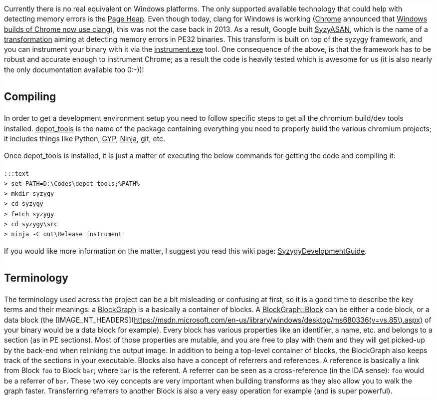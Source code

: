 Currently there is no real equivalent on Windows platforms. The only supported available technology that could help with detecting memory errors is the [Page Heap](https://docs.microsoft.com/en-us/windows-hardware/drivers/debugger/gflags-and-pageheap). Even though today, clang for Windows is working ([Chrome](https://groups.google.com/a/chromium.org/forum/#!topic/chromium-dev/Y3OEIKkdlu0) announced that [Windows builds of Chrome now use clang](https://chromium.googlesource.com/chromium/src/+/d2c91228a51bdf37ae3b2e501fb53c0528f1629c)), this was not the case back in 2013. As a result, Google built [SyzyASAN](https://github.com/google/syzygy/wiki/SyzyASanDesignDocument), which is the name of a [transformation](https://github.com/google/syzygy/blob/master/syzygy/instrument/transforms/asan_transform.h) aiming at detecting memory errors in PE32 binaries. This transform is built on top of the syzygy framework, and you can instrument your binary with it via the [instrument.exe](https://github.com/google/syzygy/blob/master/syzygy/instrument/instrument_app.cc#L94) tool. One consequence of the above, is that the framework has to be robust and accurate enough to instrument Chrome; as a result the code is heavily tested which is awesome for us (it is also nearly the only documentation available too 0:-))!

## Compiling

In order to get a development environment setup you need to follow specific steps to get all the chromium build/dev tools installed. [depot_tools](https://dev.chromium.org/developers/how-tos/install-depot-tools) is the name of the package containing everything you need to properly build the various chromium projects; it includes things like Python, [GYP](https://gyp.gsrc.io/), [Ninja](https://ninja-build.org/), git, etc.

Once depot_tools is installed, it is just a matter of executing the below commands for getting the code and compiling it:

    :::text
    > set PATH=D:\Codes\depot_tools;%PATH%
    > mkdir syzygy
    > cd syzygy
    > fetch syzygy
    > cd syzygy\src
    > ninja -C out\Release instrument

If you would like more information on the matter, I suggest you read this wiki page: [SyzygyDevelopmentGuide](https://github.com/google/syzygy/wiki/SyzygyDevelopmentGuide).

## Terminology

The terminology used across the project can be a bit misleading or confusing at first, so it is a good time to describe the key terms and their meanings: a [BlockGraph](https://github.com/google/syzygy/blob/master/syzygy/block_graph/block_graph.h) is a basically a container of blocks. A [BlockGraph::Block](https://github.com/google/syzygy/blob/master/syzygy/block_graph/block_graph.h#L542) can be either a code block, or a data block (the [IMAGE_NT_HEADERS](https://msdn.microsoft.com/en-us/library/windows/desktop/ms680336(v=vs.85\).aspx) of your binary would be a data block for example). Every block has various properties like an identifier, a name, etc. and belongs to a section (as in PE sections). Most of those properties are mutable, and you are free to play with them and they will get picked-up by the back-end when relinking the output image. In addition to being a top-level container of blocks, the BlockGraph also keeps track of the sections in your executable. Blocks also have a concept of referrers and references. A reference is basically a link from Block `foo` to Block `bar`; where `bar` is the referent. A referrer can be seen as a cross-reference (in the IDA sense): `foo` would be a referrer of `bar`. These two key concepts are very important when building transforms as they also allow you to walk the graph faster. Transferring referrers to another Block is also a very easy operation for example (and is super powerful).
